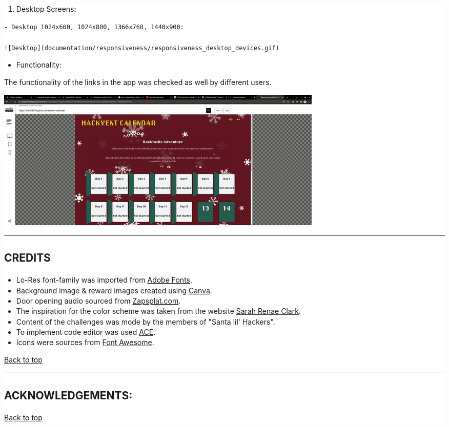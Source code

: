   1. Desktop Screens:

    - Desktop 1024x600, 1024x800, 1366x768, 1440x900:
        
    ![Desktop](documentation/responsiveness/responsiveness_desktop_devices.gif)


+ Functionality:

The functionality of the links in the app was checked as well by different users.

 ![Functionality](documentation/responsiveness/observe_functionality.gif)

---

## CREDITS

* Lo-Res font-family was imported from [Adobe Fonts](https://fonts.adobe.com/).
* Background image & reward images created using [Canva](https://www.canva.com/).
* Door opening audio sourced from [Zapsplat.com](https://www.zapsplat.com/music/card-chocolate-filled-advent-calender-door-open/).
* The inspiration for the color scheme was taken from the website [Sarah Renae Clark](https://sarahrenaeclark.com/25-christmas-color-palettes/).
* Content of the challenges was mode by the members of "Santa lil' Hackers".
* To implement code editor was used [ACE](https://ace.c9.io/).
* Icons were sources from [Font Awesome](https://fontawesome.com/).


[Back to top](#christmas-hackathon)

---

## ACKNOWLEDGEMENTS:


[Back to top](#christmas-hackathon)